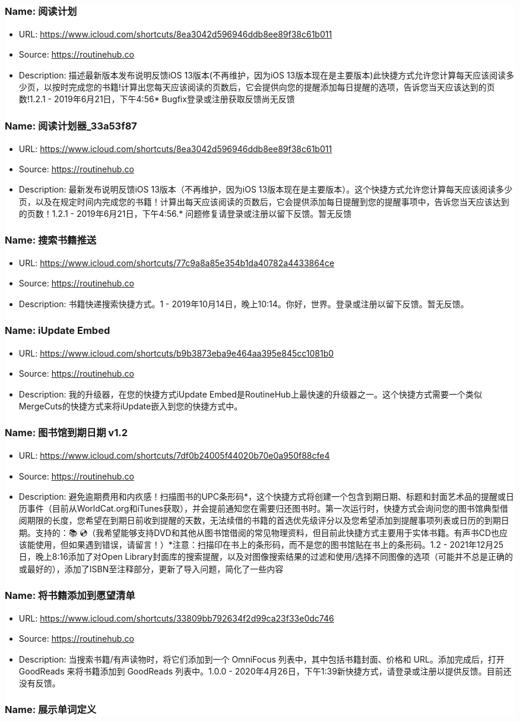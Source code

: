 ### Name: 阅读计划

- URL: https://www.icloud.com/shortcuts/8ea3042d596946ddb8ee89f38c61b011

- Source: https://routinehub.co

- Description: 描述最新版本发布说明反馈iOS 13版本(不再维护，因为iOS 13版本现在是主要版本)此快捷方式允许您计算每天应该阅读多少页，以按时完成您的书籍!计算出您每天应该阅读的页数后，它会提供向您的提醒添加每日提醒的选项，告诉您当天应该达到的页数!1.2.1 - 2019年6月21日，下午4:56* Bugfix登录或注册获取反馈尚无反馈

### Name: 阅读计划器_33a53f87

- URL: https://www.icloud.com/shortcuts/8ea3042d596946ddb8ee89f38c61b011

- Source: https://routinehub.co

- Description: 最新发布说明反馈iOS 13版本（不再维护，因为iOS 13版本现在是主要版本）。这个快捷方式允许您计算每天应该阅读多少页，以及在规定时间内完成您的书籍！计算出每天应该阅读的页数后，它会提供添加每日提醒到您的提醒事项中，告诉您当天应该达到的页数！1.2.1 - 2019年6月21日，下午4:56.* 问题修复请登录或注册以留下反馈。暂无反馈

### Name: 搜索书籍推送

- URL: https://www.icloud.com/shortcuts/77c9a8a85e354b1da40782a4433864ce

- Source: https://routinehub.co

- Description: 书籍快递搜索快捷方式。1 - 2019年10月14日，晚上10:14。你好，世界。登录或注册以留下反馈。暂无反馈。

### Name: iUpdate Embed

- URL: https://www.icloud.com/shortcuts/b9b3873eba9e464aa395e845cc1081b0

- Source: https://routinehub.co

- Description: 我的升级器，在您的快捷方式iUpdate Embed是RoutineHub上最快速的升级器之一。这个快捷方式需要一个类似MergeCuts的快捷方式来将iUpdate嵌入到您的快捷方式中。

### Name: 图书馆到期日期 v1.2

- URL: https://www.icloud.com/shortcuts/7df0b24005f44020b70e0a950f88cfe4

- Source: https://routinehub.co

- Description: 避免逾期费用和内疚感！扫描图书的UPC条形码*，这个快捷方式将创建一个包含到期日期、标题和封面艺术品的提醒或日历事件（目前从WorldCat.org和iTunes获取），并会提前通知您在需要归还图书时。第一次运行时，快捷方式会询问您的图书馆典型借阅期限的长度，您希望在到期日前收到提醒的天数，无法续借的书籍的首选优先级评分以及您希望添加到提醒事项列表或日历的到期日期。支持的：📚 💿（我希望能够支持DVD和其他从图书馆借阅的常见物理资料，但目前此快捷方式主要用于实体书籍。有声书CD也应该能使用，但如果遇到错误，请留言！）*注意：扫描印在书上的条形码，而不是您的图书馆贴在书上的条形码。1.2 - 2021年12月25日，晚上8:16添加了对Open Library封面库的搜索提醒，以及对图像搜索结果的过滤和使用/选择不同图像的选项（可能并不总是正确的或最好的），添加了ISBN至注释部分，更新了导入问题，简化了一些内容

### Name: 将书籍添加到愿望清单

- URL: https://www.icloud.com/shortcuts/33809bb792634f2d99ca23f33e0dc746

- Source: https://routinehub.co

- Description: 当搜索书籍/有声读物时，将它们添加到一个 OmniFocus 列表中，其中包括书籍封面、价格和 URL。添加完成后，打开 GoodReads 来将书籍添加到 GoodReads 列表中。1.0.0 - 2020年4月26日，下午1:39新快捷方式，请登录或注册以提供反馈。目前还没有反馈。

### Name: 展示单词定义
